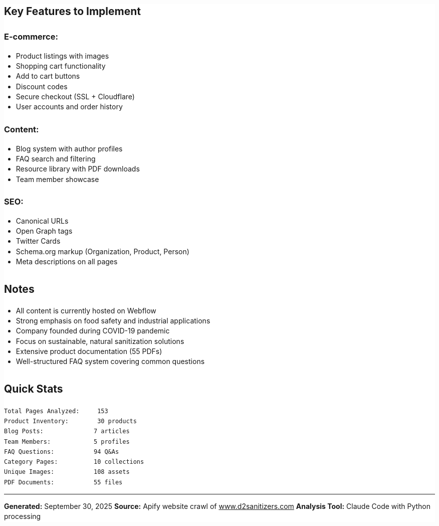 ## Key Features to Implement

### E-commerce:
- Product listings with images
- Shopping cart functionality
- Add to cart buttons
- Discount codes
- Secure checkout (SSL + Cloudflare)
- User accounts and order history

### Content:
- Blog system with author profiles
- FAQ search and filtering
- Resource library with PDF downloads
- Team member showcase

### SEO:
- Canonical URLs
- Open Graph tags
- Twitter Cards
- Schema.org markup (Organization, Product, Person)
- Meta descriptions on all pages

## Notes

- All content is currently hosted on Webflow
- Strong emphasis on food safety and industrial applications
- Company founded during COVID-19 pandemic
- Focus on sustainable, natural sanitization solutions
- Extensive product documentation (55 PDFs)
- Well-structured FAQ system covering common questions

## Quick Stats

```
Total Pages Analyzed:     153
Product Inventory:        30 products
Blog Posts:              7 articles
Team Members:            5 profiles
FAQ Questions:           94 Q&As
Category Pages:          10 collections
Unique Images:           108 assets
PDF Documents:           55 files
```

---

**Generated:** September 30, 2025
**Source:** Apify website crawl of www.d2sanitizers.com
**Analysis Tool:** Claude Code with Python processing